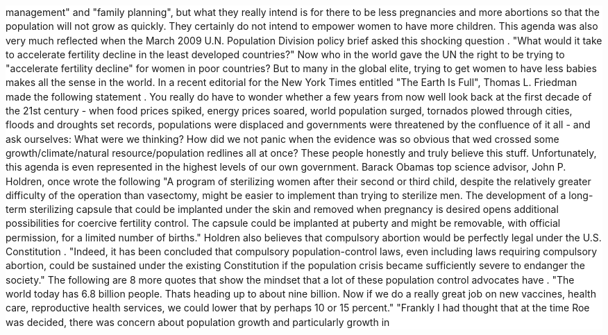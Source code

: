 management" and "family planning", but what they really intend is for there
to be less pregnancies and more abortions so that the population will not
grow as quickly.
They certainly do not intend to empower women to
have more children.
This agenda was also very much reflected when
the March 2009 U.N. Population Division policy brief asked this shocking
question
.
"What would
it take to accelerate fertility decline in the least developed
countries?"
Now who in the world gave the UN the right to be
trying to "accelerate fertility decline" for women in poor countries?
But to many in the global elite, trying to get
women to have less babies makes all the sense in the world. In a recent
editorial for the New York Times entitled "The
Earth Is Full", Thomas L. Friedman made the following statement
.
You really do
have to wonder whether a few years from now well look back at the first
decade of the 21st century - when food prices spiked, energy prices
soared, world population surged, tornados plowed through cities, floods
and droughts set records, populations were displaced and governments
were threatened by the confluence of it all - and ask ourselves:
What were
we thinking? How did we not panic when the evidence was so obvious
that wed crossed some growth/climate/natural resource/population
redlines all at once?
These people honestly and truly believe this
stuff.
Unfortunately, this agenda is even represented
in the highest levels of our own government.
Barack Obamas top science advisor,
John P. Holdren, once wrote the following
"A program of
sterilizing women after their second or third child, despite the
relatively greater difficulty of the operation than vasectomy, might be
easier to implement than trying to sterilize men.
The
development of a long-term sterilizing capsule that could be implanted
under the skin and removed when pregnancy is desired opens additional
possibilities for coercive fertility control.
The capsule could be
implanted at puberty and might be removable, with official permission,
for a limited number of births."
Holdren also believes that compulsory abortion
would be perfectly legal under the U.S. Constitution
.
"Indeed, it
has been concluded that compulsory population-control laws, even
including laws requiring compulsory abortion, could be sustained under
the existing Constitution if the population crisis became sufficiently
severe to endanger the society."
The following are 8 more quotes that show the
mindset that a lot of these population control advocates have
.
"The
world today has 6.8 billion people. Thats heading up to about
nine billion. Now if we do a really great job on new vaccines,
health care, reproductive health services, we could lower that
by perhaps 10 or 15 percent."
"Frankly I had thought that at the time Roe was decided, there
was concern about population growth and particularly growth in
